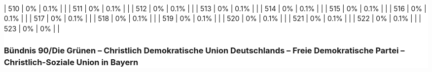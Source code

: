 | 510 | 0% | 0.1% |  |
| 511 | 0% | 0.1% |  |
| 512 | 0% | 0.1% |  |
| 513 | 0% | 0.1% |  |
| 514 | 0% | 0.1% |  |
| 515 | 0% | 0.1% |  |
| 516 | 0% | 0.1% |  |
| 517 | 0% | 0.1% |  |
| 518 | 0% | 0.1% |  |
| 519 | 0% | 0.1% |  |
| 520 | 0% | 0.1% |  |
| 521 | 0% | 0.1% |  |
| 522 | 0% | 0.1% |  |
| 523 | 0% | 0% |  |

### Bündnis 90/Die Grünen – Christlich Demokratische Union Deutschlands – Freie Demokratische Partei – Christlich-Soziale Union in Bayern

